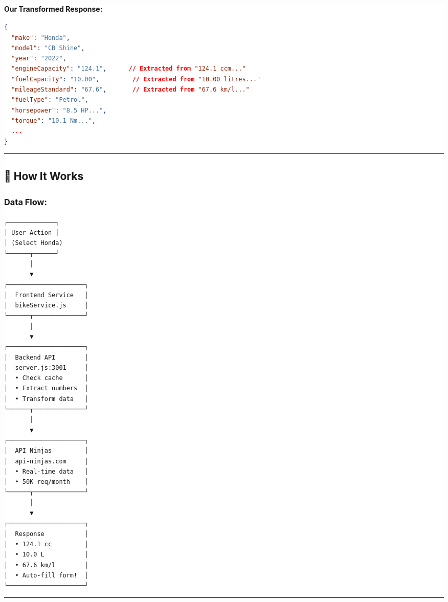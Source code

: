 **Our Transformed Response:**
```json
{
  "make": "Honda",
  "model": "CB Shine",
  "year": "2022",
  "engineCapacity": "124.1",      // Extracted from "124.1 ccm..."
  "fuelCapacity": "10.00",         // Extracted from "10.00 litres..."
  "mileageStandard": "67.6",       // Extracted from "67.6 km/l..."
  "fuelType": "Petrol",
  "horsepower": "8.5 HP...",
  "torque": "10.1 Nm...",
  ...
}
```

---

## 🔧 How It Works

### Data Flow:

```
┌─────────────┐
│ User Action │
│ (Select Honda)
└──────┬──────┘
       │
       ▼
┌─────────────────────┐
│  Frontend Service   │
│  bikeService.js     │
└──────┬──────────────┘
       │
       ▼
┌─────────────────────┐
│  Backend API        │
│  server.js:3001     │
│  • Check cache      │
│  • Extract numbers  │
│  • Transform data   │
└──────┬──────────────┘
       │
       ▼
┌─────────────────────┐
│  API Ninjas         │
│  api-ninjas.com     │
│  • Real-time data   │
│  • 50K req/month    │
└──────┬──────────────┘
       │
       ▼
┌─────────────────────┐
│  Response           │
│  • 124.1 cc         │
│  • 10.0 L           │
│  • 67.6 km/l        │
│  • Auto-fill form!  │
└─────────────────────┘
```

---